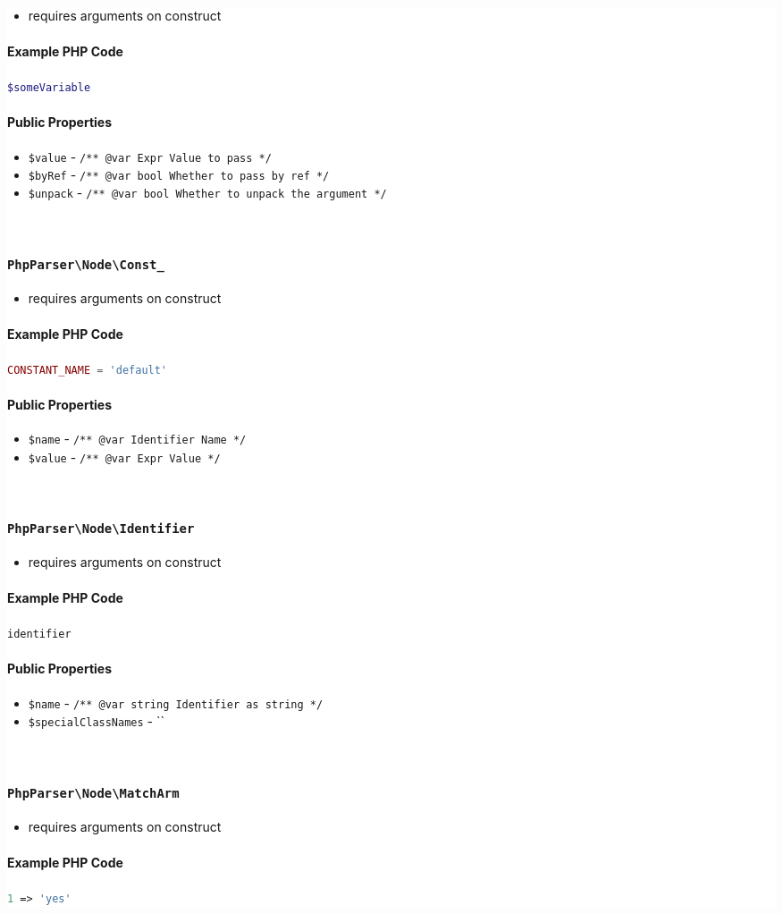  * requires arguments on construct


#### Example PHP Code

```php
$someVariable
```

#### Public Properties

 * `$value` - `/** @var Expr Value to pass */`
 * `$byRef` - `/** @var bool Whether to pass by ref */`
 * `$unpack` - `/** @var bool Whether to unpack the argument */`
<br>

### `PhpParser\Node\Const_`

 * requires arguments on construct


#### Example PHP Code

```php
CONSTANT_NAME = 'default'
```

#### Public Properties

 * `$name` - `/** @var Identifier Name */`
 * `$value` - `/** @var Expr Value */`
<br>

### `PhpParser\Node\Identifier`

 * requires arguments on construct


#### Example PHP Code

```php
identifier
```

#### Public Properties

 * `$name` - `/** @var string Identifier as string */`
 * `$specialClassNames` - ``
<br>

### `PhpParser\Node\MatchArm`

 * requires arguments on construct


#### Example PHP Code

```php
1 => 'yes'
```
